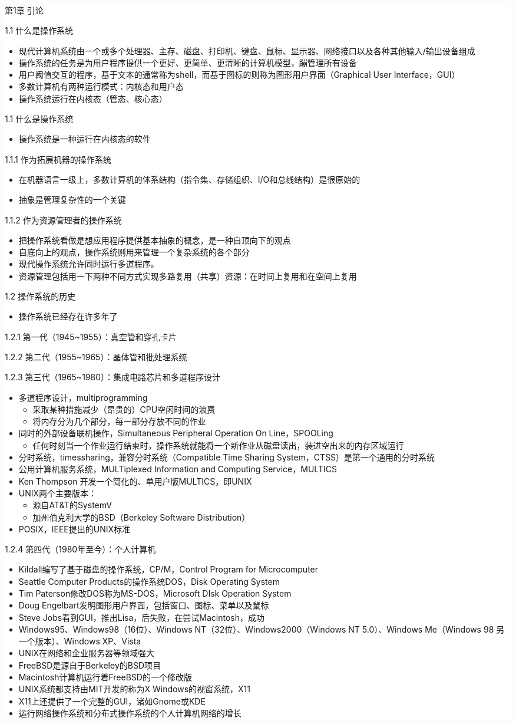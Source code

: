 第1章 引论

1.1 什么是操作系统

- 现代计算机系统由一个或多个处理器、主存、磁盘、打印机、键盘、鼠标、显示器、网络接口以及各种其他输入/输出设备组成
- 操作系统的任务是为用户程序提供一个更好、更简单、更清晰的计算机模型，蹦管理所有设备
- 用户阈值交互的程序，基于文本的通常称为shell，而基于图标的则称为图形用户界面（Graphical User Interface，GUI）
- 多数计算机有两种运行模式：内核态和用户态
- 操作系统运行在内核态（管态、核心态）

1.1 什么是操作系统

- 操作系统是一种运行在内核态的软件

1.1.1 作为拓展机器的操作系统

- 在机器语言一级上，多数计算机的体系结构（指令集、存储组织、I/O和总线结构）是很原始的

- 抽象是管理复杂性的一个关键

1.1.2 作为资源管理者的操作系统

- 把操作系统看做是想应用程序提供基本抽象的概念，是一种自顶向下的观点
- 自底向上的观点，操作系统则用来管理一个复杂系统的各个部分
- 现代操作系统允许同时运行多道程序。
- 资源管理包括用一下两种不同方式实现多路复用（共享）资源：在时间上复用和在空间上复用

1.2 操作系统的历史

- 操作系统已经存在许多年了

1.2.1 第一代（1945~1955）：真空管和穿孔卡片

1.2.2 第二代（1955~1965）：晶体管和批处理系统

1.2.3 第三代（1965~1980）：集成电路芯片和多道程序设计

- 多道程序设计，multiprogramming
  - 采取某种措施减少（昂贵的）CPU空闲时间的浪费
  - 将内存分为几个部分，每一部分存放不同的作业
- 同时的外部设备联机操作，Simultaneous Peripheral Operation On Line，SPOOLing
  - 任何时刻当一个作业运行结束时，操作系统就能将一个新作业从磁盘读出，装进空出来的内存区域运行
- 分时系统，timessharing，兼容分时系统（Compatible Time Sharing System，CTSS）是第一个通用的分时系统
- 公用计算机服务系统，MULTiplexed Information and Computing Service，MULTICS
- Ken Thompson 开发一个简化的、单用户版MULTICS，即UNIX
- UNIX两个主要版本：
  - 源自AT&T的SystemV
  - 加州伯克利大学的BSD（Berkeley Software Distribution）
- POSIX，IEEE提出的UNIX标准

1.2.4 第四代（1980年至今）：个人计算机

- Kildall编写了基于磁盘的操作系统，CP/M，Control Program for Microcomputer
- Seattle Computer Products的操作系统DOS，Disk Operating System
- Tim Paterson修改DOS称为MS-DOS，Microsoft DIsk Operation System
- Doug Engelbart发明图形用户界面，包括窗口、图标、菜单以及鼠标
- Steve Jobs看到GUI，推出Lisa，后失败，在尝试Macintosh，成功
- Windows95、Windows98（16位）、Windows NT（32位）、Windows2000（Windows NT 5.0）、Windows Me（Windows 98 另一个版本）、Windows XP、Vista
- UNIX在网络和企业服务器等领域强大
- FreeBSD是源自于Berkeley的BSD项目
- Macintosh计算机运行着FreeBSD的一个修改版
- UNIX系统都支持由MIT开发的称为X Windows的视窗系统，X11
- X11上还提供了一个完整的GUI，诸如Gnome或KDE
- 运行网络操作系统和分布式操作系统的个人计算机网络的增长
